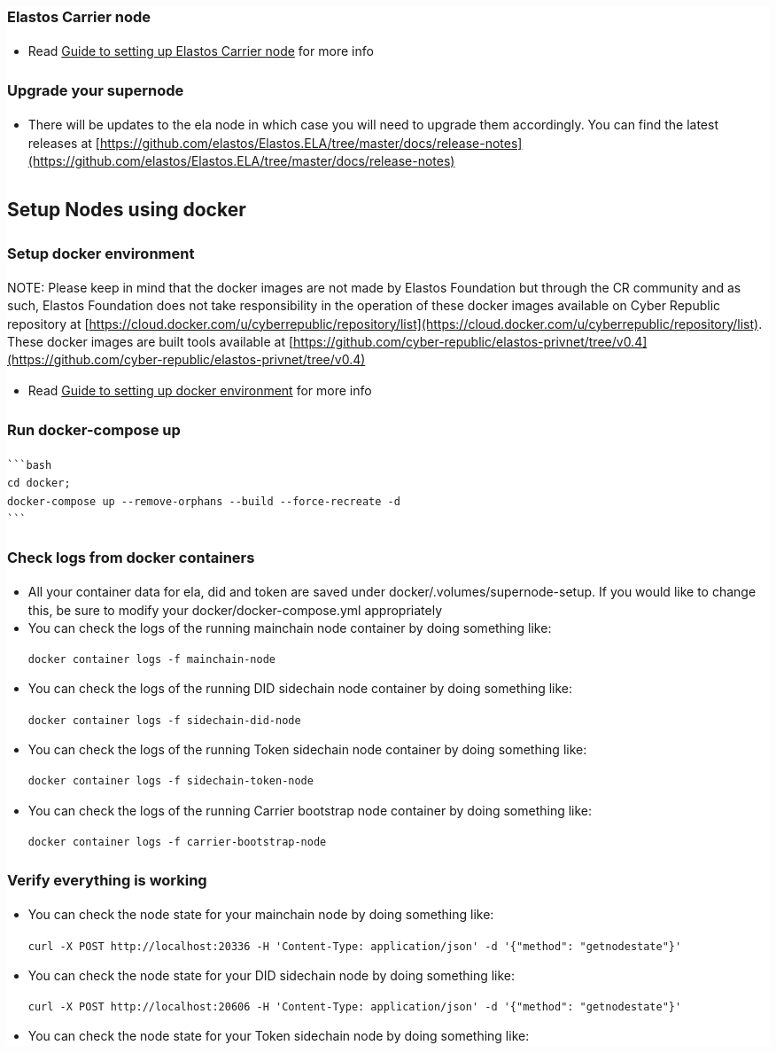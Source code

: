 ### Elastos Carrier node
- Read [Guide to setting up Elastos Carrier node](https://github.com/cyber-republic/supernode-setup/blob/master/ubuntu/setup-elastos-carrier-node.md) for more info

### Upgrade your supernode 
- There will be updates to the ela node in which case you will need to upgrade them accordingly. You can find the latest releases at [https://github.com/elastos/Elastos.ELA/tree/master/docs/release-notes](https://github.com/elastos/Elastos.ELA/tree/master/docs/release-notes)

## Setup Nodes using docker

### Setup docker environment
NOTE: Please keep in mind that the docker images are not made by Elastos Foundation but through the CR community and as such, Elastos Foundation does not take responsibility in the operation of these docker images available on Cyber Republic repository at [https://cloud.docker.com/u/cyberrepublic/repository/list](https://cloud.docker.com/u/cyberrepublic/repository/list). These docker images are built tools available at [https://github.com/cyber-republic/elastos-privnet/tree/v0.4](https://github.com/cyber-republic/elastos-privnet/tree/v0.4)

- Read [Guide to setting up docker environment](https://github.com/cyber-republic/supernode-setup/blob/master/docker/setup-docker-environment.md) for more info

### Run docker-compose up
    ```bash
    cd docker;
    docker-compose up --remove-orphans --build --force-recreate -d
    ```

### Check logs from docker containers
- All your container data for ela, did and token are saved under docker/.volumes/supernode-setup. If you would like to change this, be sure to modify your docker/docker-compose.yml appropriately
- You can check the logs of the running mainchain node container by doing something like:
    ```
    docker container logs -f mainchain-node
    ```
- You can check the logs of the running DID sidechain node container by doing something like:
    ```
    docker container logs -f sidechain-did-node
    ```
- You can check the logs of the running Token sidechain node container by doing something like:
    ```
    docker container logs -f sidechain-token-node
    ```
- You can check the logs of the running Carrier bootstrap node container by doing something like:
    ```
    docker container logs -f carrier-bootstrap-node
    ```

### Verify everything is working
- You can check the node state for your mainchain node by doing something like:
    ```
    curl -X POST http://localhost:20336 -H 'Content-Type: application/json' -d '{"method": "getnodestate"}'
    ```
- You can check the node state for your DID sidechain node by doing something like:
    ```
    curl -X POST http://localhost:20606 -H 'Content-Type: application/json' -d '{"method": "getnodestate"}'
    ```
- You can check the node state for your Token sidechain node by doing something like:
    ```